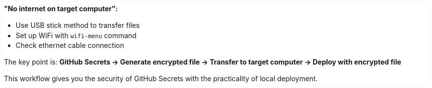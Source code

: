 **"No internet on target computer":**
- Use USB stick method to transfer files
- Set up WiFi with `wifi-menu` command
- Check ethernet cable connection

The key point is: **GitHub Secrets → Generate encrypted file → Transfer to target computer → Deploy with encrypted file**

This workflow gives you the security of GitHub Secrets with the practicality of local deployment.